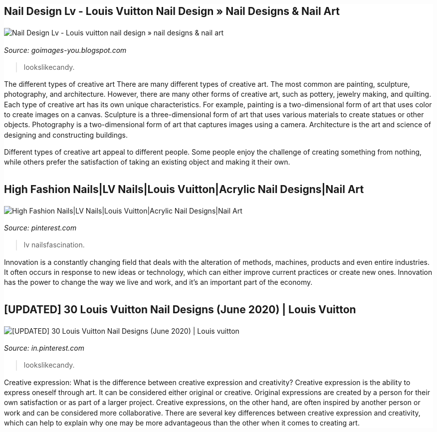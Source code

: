 ## Nail Design Lv - Louis Vuitton Nail Design » Nail Designs &amp; Nail Art

<img loading=lazy src="https://www.lookslikecandy.com/wp-content/uploads/2020/02/84157793_173769273853358_3175899025545584837_n.jpg" onerror="this.onerror=null;this.src='https://tse3.mm.bing.net/th?id=OIP.VigvPZ0PBW7uh18ewhcZSQHaHa&amp;pid=15.1';" alt="Nail Design Lv - Louis vuitton nail design » nail designs &amp; nail art">

_Source: goimages-you.blogspot.com_

>lookslikecandy. 

	

The different types of creative art
There are many different types of creative art. The most common are painting, sculpture, photography, and architecture. However, there are many other forms of creative art, such as pottery, jewelry making, and quilting.
Each type of creative art has its own unique characteristics. For example, painting is a two-dimensional form of art that uses color to create images on a canvas. Sculpture is a three-dimensional form of art that uses various materials to create statues or other objects. Photography is a two-dimensional form of art that captures images using a camera. Architecture is the art and science of designing and constructing buildings.

Different types of creative art appeal to different people. Some people enjoy the challenge of creating something from nothing, while others prefer the satisfaction of taking an existing object and making it their own.

    
## High Fashion Nails|LV Nails|Louis Vuitton|Acrylic Nail Designs|Nail Art

<img loading=lazy src="https://i.pinimg.com/originals/00/bb/8d/00bb8d2a9f14b235457bd31292dc9dbb.jpg" onerror="this.onerror=null;this.src='https://tse2.mm.bing.net/th?id=OIP.mJO623LVTw4UDFZpkH0aGwHaIk&amp;pid=15.1';" alt="High Fashion Nails|LV Nails|Louis Vuitton|Acrylic Nail Designs|Nail Art">

_Source: pinterest.com_

>lv nailsfascination. 

	

Innovation is a constantly changing field that deals with the alteration of methods, machines, products and even entire industries. It often occurs in response to new ideas or technology, which can either improve current practices or create new ones. Innovation has the power to change the way we live and work, and it’s an important part of the economy.

    
## [UPDATED] 30 Louis Vuitton Nail Designs (June 2020) | Louis Vuitton

<img loading=lazy src="https://i.pinimg.com/originals/16/3b/97/163b971dc89d88ed09aa8f2e0fdbfc8c.jpg" onerror="this.onerror=null;this.src='https://tse3.mm.bing.net/th?id=OIP.lBchzbTw8HXrAQr2K4DDCwHaHa&amp;pid=15.1';" alt="[UPDATED] 30 Louis Vuitton Nail Designs (June 2020) | Louis vuitton">

_Source: in.pinterest.com_

>lookslikecandy. 

	

Creative expression: What is the difference between creative expression and creativity?
Creative expression is the ability to express oneself through art. It can be considered either original or creative. Original expressions are created by a person for their own satisfaction or as part of a larger project. Creative expressions, on the other hand, are often inspired by another person or work and can be considered more collaborative. There are several key differences between creative expression and creativity, which can help to explain why one may be more advantageous than the other when it comes to creating art.
